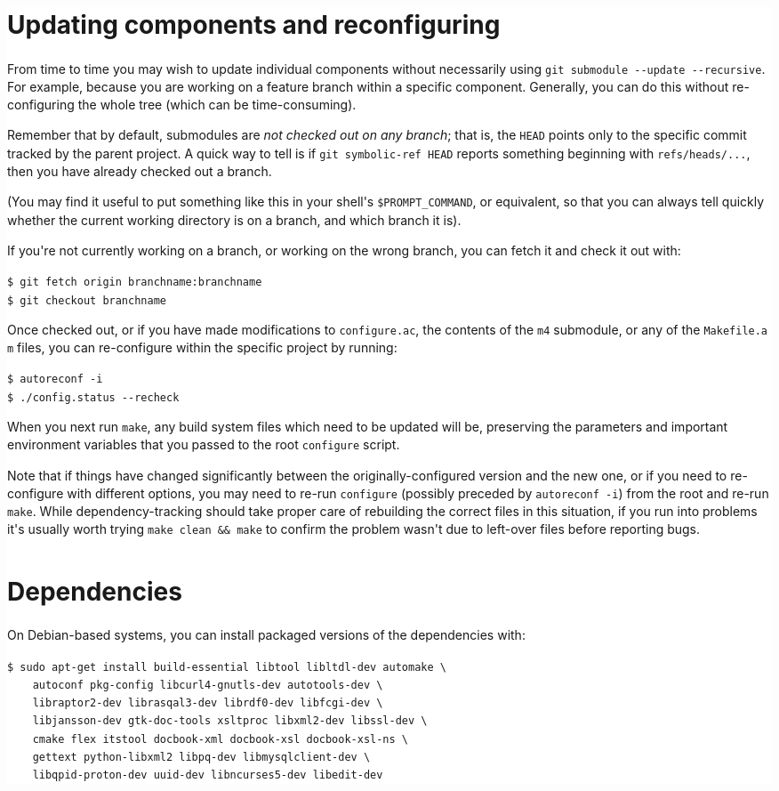 # Updating components and reconfiguring

From time to time you may wish to update individual components without
necessarily using `git submodule --update --recursive`. For example, because
you are working on a feature branch within a specific component.
Generally, you can do this without re-configuring the whole tree (which can
be time-consuming).

Remember that by default, submodules are *not checked out on any branch*; that
is, the `HEAD` points only to the specific commit tracked by the parent
project. A quick way to tell is if `git symbolic-ref HEAD` reports something
beginning with `refs/heads/...`, then you have already checked out a branch.

(You may find it useful to put something like this in your shell's
`$PROMPT_COMMAND`, or equivalent, so that you can always tell quickly
whether the current working directory is on a branch, and which branch it is).

If you're not currently working on a branch, or working on the wrong branch,
you can fetch it and check it out with:

```
$ git fetch origin branchname:branchname
$ git checkout branchname
```

Once checked out, or if you have made modifications to `configure.ac`,
the contents of the `m4` submodule, or any of the `Makefile.am` files, you
can re-configure within the specific project by running:

```
$ autoreconf -i
$ ./config.status --recheck
```

When you next run `make`, any build system files which need to be updated
will be, preserving the parameters and important environment variables that
you passed to the root `configure` script.

Note that if things have changed significantly between the
originally-configured version and the new one, or if you need to re-configure
with different options, you may need to re-run `configure` (possibly preceded
by `autoreconf -i`) from the root and re-run `make`. While dependency-tracking
should take proper care of rebuilding the correct files in this situation,
if you run into problems it's usually worth trying `make clean && make` to
confirm the problem wasn't due to left-over files before reporting bugs.

# Dependencies

On Debian-based systems, you can install packaged versions of the dependencies with:

    $ sudo apt-get install build-essential libtool libltdl-dev automake \
        autoconf pkg-config libcurl4-gnutls-dev autotools-dev \
        libraptor2-dev librasqal3-dev librdf0-dev libfcgi-dev \
        libjansson-dev gtk-doc-tools xsltproc libxml2-dev libssl-dev \
        cmake flex itstool docbook-xml docbook-xsl docbook-xsl-ns \
        gettext python-libxml2 libpq-dev libmysqlclient-dev \
        libqpid-proton-dev uuid-dev libncurses5-dev libedit-dev
